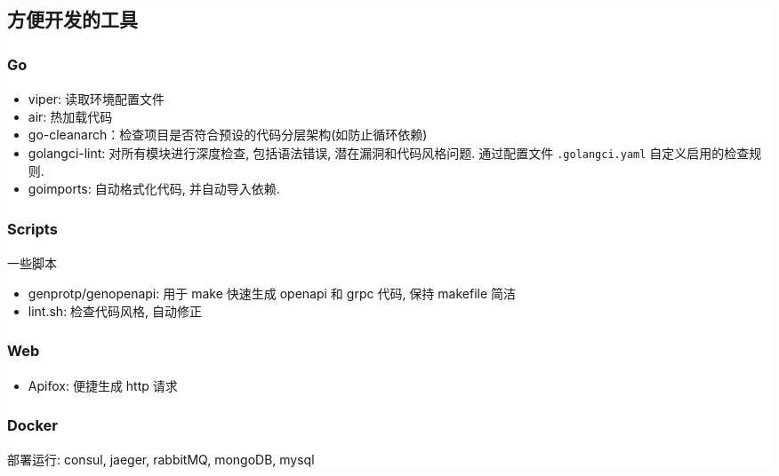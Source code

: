 ## 方便开发的工具
### Go

- viper: 读取环境配置文件
- air: 热加载代码
- go-cleanarch：检查项目是否符合预设的代码分层架构(如防止循环依赖)
- golangci-lint: 对所有模块进行深度检查, 包括语法错误, 潜在漏洞和代码风格问题. 通过配置文件 `.golangci.yaml` 自定义启用的检查规则.
- goimports: 自动格式化代码, 并自动导入依赖.

### Scripts
一些脚本
- genprotp/genopenapi: 用于 make 快速生成 openapi 和 grpc 代码, 保持 makefile 简洁
- lint.sh: 检查代码风格, 自动修正

### Web
- Apifox: 便捷生成 http 请求

### Docker
部署运行: consul, jaeger, rabbitMQ, mongoDB, mysql